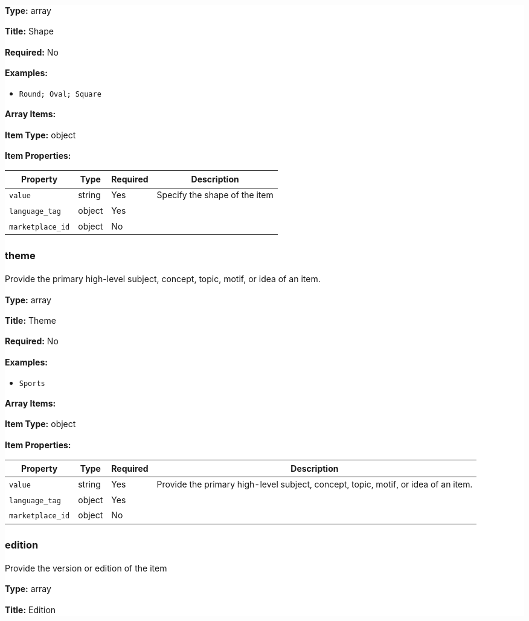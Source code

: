 **Type:** array

**Title:** Shape

**Required:** No

**Examples:**

- `Round; Oval; Square`

**Array Items:**

**Item Type:** object

**Item Properties:**

| Property | Type | Required | Description |
|----------|------|----------|-------------|
| `value` | string | Yes | Specify the shape of the item |
| `language_tag` | object | Yes |  |
| `marketplace_id` | object | No |  |

### theme

Provide the primary high-level subject, concept, topic, motif, or idea of an item.

**Type:** array

**Title:** Theme

**Required:** No

**Examples:**

- `Sports`

**Array Items:**

**Item Type:** object

**Item Properties:**

| Property | Type | Required | Description |
|----------|------|----------|-------------|
| `value` | string | Yes | Provide the primary high-level subject, concept, topic, motif, or idea of an item. |
| `language_tag` | object | Yes |  |
| `marketplace_id` | object | No |  |

### edition

Provide the version or edition of the item

**Type:** array

**Title:** Edition
